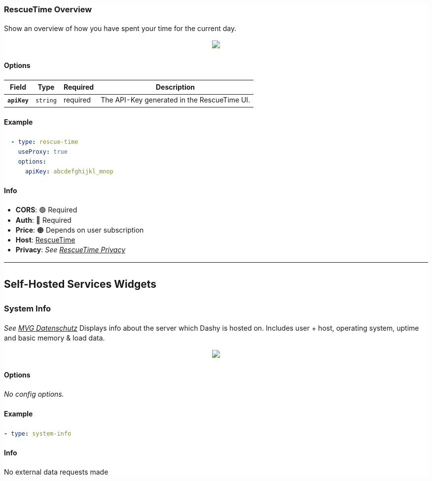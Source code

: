 ### RescueTime Overview

Show an overview of how you have spent your time for the current day.

<p align="center"><img width="400" src="https://i.ibb.co/bvx3PQM/rescuetime.png" /></p>

#### Options

**Field** | **Type** | **Required** | **Description**
--- | --- | --- | ---
**`apiKey`** | `string` |  required | The API-Key generated in the RescueTime UI.


#### Example

```yaml
  - type: rescue-time
    useProxy: true
    options:
      apiKey: abcdefghijkl_mnop
```
#### Info

- **CORS**: 🟢 Required
- **Auth**: 🔴 Required
- **Price**: 🟠 Depends on user subscription 
- **Host**: [RescueTime](https://www.rescuetime.com)
- **Privacy**: _See [RescueTime Privacy](https://www.rescuetime.com/privacy)_

---



## Self-Hosted Services Widgets

### System Info
_See [MVG Datenschutz](https://www.mvg.de/datenschutz-mvg.html)_
Displays info about the server which Dashy is hosted on. Includes user + host, operating system, uptime and basic memory & load data.

<p align="center"><img width="400" src="https://i.ibb.co/rvDPBDF/system-info.png" /></p>

#### Options

_No config options._

#### Example

```yaml
- type: system-info
```

#### Info

No external data requests made
